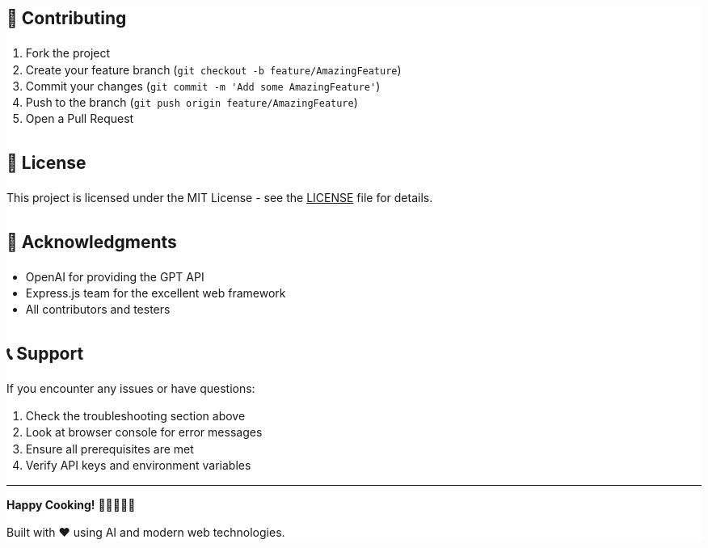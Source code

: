 ## 🤝 Contributing

1. Fork the project
2. Create your feature branch (`git checkout -b feature/AmazingFeature`)
3. Commit your changes (`git commit -m 'Add some AmazingFeature'`)
4. Push to the branch (`git push origin feature/AmazingFeature`)
5. Open a Pull Request

## 📝 License

This project is licensed under the MIT License - see the [LICENSE](LICENSE) file for details.

## 🙏 Acknowledgments

- OpenAI for providing the GPT API
- Express.js team for the excellent web framework
- All contributors and testers

## 📞 Support

If you encounter any issues or have questions:

1. Check the troubleshooting section above
2. Look at browser console for error messages
3. Ensure all prerequisites are met
4. Verify API keys and environment variables

---

**Happy Cooking!** 🍳👨‍🍳👩‍🍳

Built with ❤️ using AI and modern web technologies.